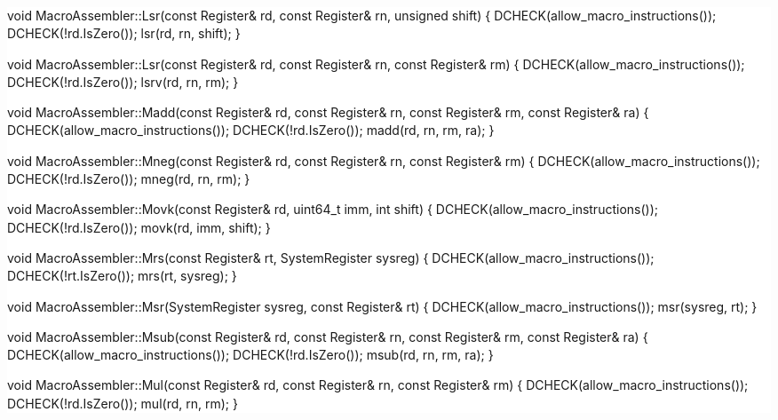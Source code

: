 void MacroAssembler::Lsr(const Register& rd, const Register& rn,
                         unsigned shift) {
  DCHECK(allow_macro_instructions());
  DCHECK(!rd.IsZero());
  lsr(rd, rn, shift);
}

void MacroAssembler::Lsr(const Register& rd, const Register& rn,
                         const Register& rm) {
  DCHECK(allow_macro_instructions());
  DCHECK(!rd.IsZero());
  lsrv(rd, rn, rm);
}

void MacroAssembler::Madd(const Register& rd, const Register& rn,
                          const Register& rm, const Register& ra) {
  DCHECK(allow_macro_instructions());
  DCHECK(!rd.IsZero());
  madd(rd, rn, rm, ra);
}

void MacroAssembler::Mneg(const Register& rd, const Register& rn,
                          const Register& rm) {
  DCHECK(allow_macro_instructions());
  DCHECK(!rd.IsZero());
  mneg(rd, rn, rm);
}

void MacroAssembler::Movk(const Register& rd, uint64_t imm, int shift) {
  DCHECK(allow_macro_instructions());
  DCHECK(!rd.IsZero());
  movk(rd, imm, shift);
}

void MacroAssembler::Mrs(const Register& rt, SystemRegister sysreg) {
  DCHECK(allow_macro_instructions());
  DCHECK(!rt.IsZero());
  mrs(rt, sysreg);
}

void MacroAssembler::Msr(SystemRegister sysreg, const Register& rt) {
  DCHECK(allow_macro_instructions());
  msr(sysreg, rt);
}

void MacroAssembler::Msub(const Register& rd, const Register& rn,
                          const Register& rm, const Register& ra) {
  DCHECK(allow_macro_instructions());
  DCHECK(!rd.IsZero());
  msub(rd, rn, rm, ra);
}

void MacroAssembler::Mul(const Register& rd, const Register& rn,
                         const Register& rm) {
  DCHECK(allow_macro_instructions());
  DCHECK(!rd.IsZero());
  mul(rd, rn, rm);
}
